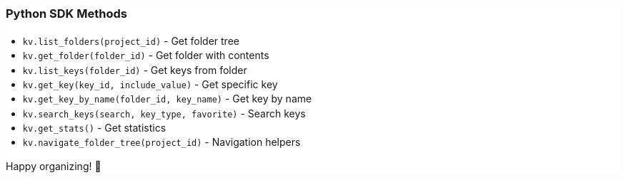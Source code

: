 ### Python SDK Methods
- `kv.list_folders(project_id)` - Get folder tree
- `kv.get_folder(folder_id)` - Get folder with contents
- `kv.list_keys(folder_id)` - Get keys from folder
- `kv.get_key(key_id, include_value)` - Get specific key
- `kv.get_key_by_name(folder_id, key_name)` - Get key by name
- `kv.search_keys(search, key_type, favorite)` - Search keys
- `kv.get_stats()` - Get statistics
- `kv.navigate_folder_tree(project_id)` - Navigation helpers

Happy organizing! 🎉 